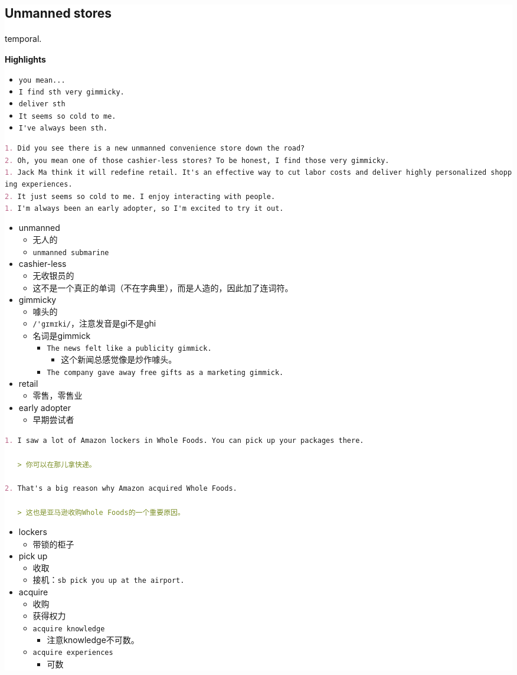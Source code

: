 ## Unmanned stores

temporal.

**Highlights**

- `you mean...`
- `I find sth very gimmicky.`
- `deliver sth`
- `It seems so cold to me.`
- `I've always been sth.`

```markdown
1. Did you see there is a new unmanned convenience store down the road?
2. Oh, you mean one of those cashier-less stores? To be honest, I find those very gimmicky.
1. Jack Ma think it will redefine retail. It's an effective way to cut labor costs and deliver highly personalized shopping experiences.
2. It just seems so cold to me. I enjoy interacting with people.
1. I'm always been an early adopter, so I'm excited to try it out.
```

- unmanned
  - 无人的
  - `unmanned submarine`
- cashier-less
  - 无收银员的
  - 这不是一个真正的单词（不在字典里），而是人造的，因此加了连词符。
- gimmicky
  - 噱头的
  - `/'gɪmɪki/`，注意发音是gi不是ghi
  - 名词是gimmick
    - `The news felt like a publicity gimmick.`
      - 这个新闻总感觉像是炒作噱头。
    - `The company gave away free gifts as a marketing gimmick.`
- retail
  - 零售，零售业
- early adopter
  - 早期尝试者

```markdown
1. I saw a lot of Amazon lockers in Whole Foods. You can pick up your packages there.

   > 你可以在那儿拿快递。

2. That's a big reason why Amazon acquired Whole Foods.

   > 这也是亚马逊收购Whole Foods的一个重要原因。
```

- lockers
  - 带锁的柜子
- pick up
  - 收取
  - 接机：`sb pick you up at the airport.`
- acquire
  - 收购
  - 获得权力
  - `acquire knowledge`
    - 注意knowledge不可数。
  - `acquire experiences`
    - 可数
